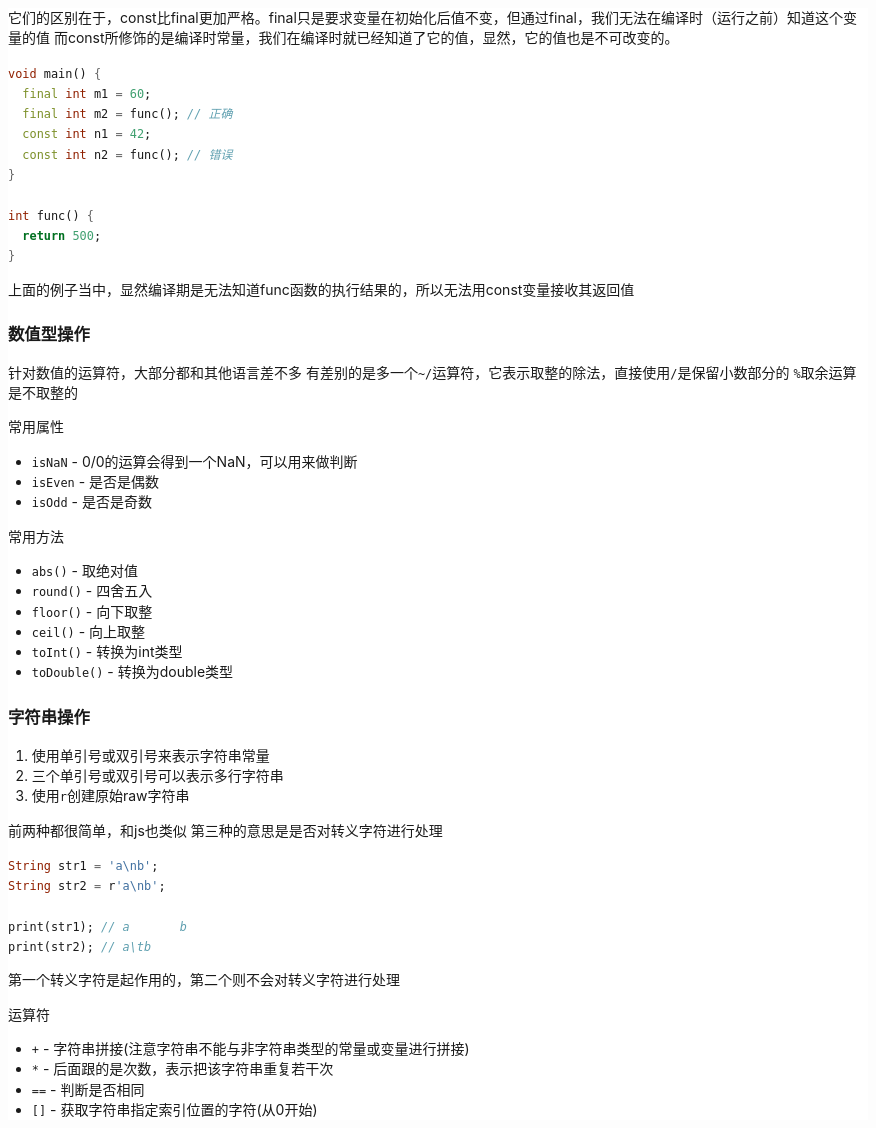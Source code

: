 它们的区别在于，const比final更加严格。final只是要求变量在初始化后值不变，但通过final，我们无法在编译时（运行之前）知道这个变量的值
而const所修饰的是编译时常量，我们在编译时就已经知道了它的值，显然，它的值也是不可改变的。
```dart
void main() {
  final int m1 = 60;
  final int m2 = func(); // 正确
  const int n1 = 42;
  const int n2 = func(); // 错误
}

int func() {
  return 500;
}
```
上面的例子当中，显然编译期是无法知道func函数的执行结果的，所以无法用const变量接收其返回值

### 数值型操作

针对数值的运算符，大部分都和其他语言差不多
有差别的是多一个`~/`运算符，它表示取整的除法，直接使用`/`是保留小数部分的
`%`取余运算是不取整的

常用属性
+ `isNaN` - 0/0的运算会得到一个NaN，可以用来做判断
+ `isEven` - 是否是偶数
+ `isOdd` - 是否是奇数

常用方法
+ `abs()` - 取绝对值
+ `round()` - 四舍五入
+ `floor()` - 向下取整
+ `ceil()` - 向上取整
+ `toInt()` - 转换为int类型
+ `toDouble()` - 转换为double类型

### 字符串操作
1. 使用单引号或双引号来表示字符串常量
2. 三个单引号或双引号可以表示多行字符串
3. 使用`r`创建原始raw字符串

前两种都很简单，和js也类似
第三种的意思是是否对转义字符进行处理
```dart
String str1 = 'a\nb';
String str2 = r'a\nb';

print(str1); // a       b
print(str2); // a\tb
```
第一个转义字符是起作用的，第二个则不会对转义字符进行处理

运算符
+ `+` - 字符串拼接(注意字符串不能与非字符串类型的常量或变量进行拼接)
+ `*` - 后面跟的是次数，表示把该字符串重复若干次
+ `==` - 判断是否相同
+ `[]` - 获取字符串指定索引位置的字符(从0开始)

